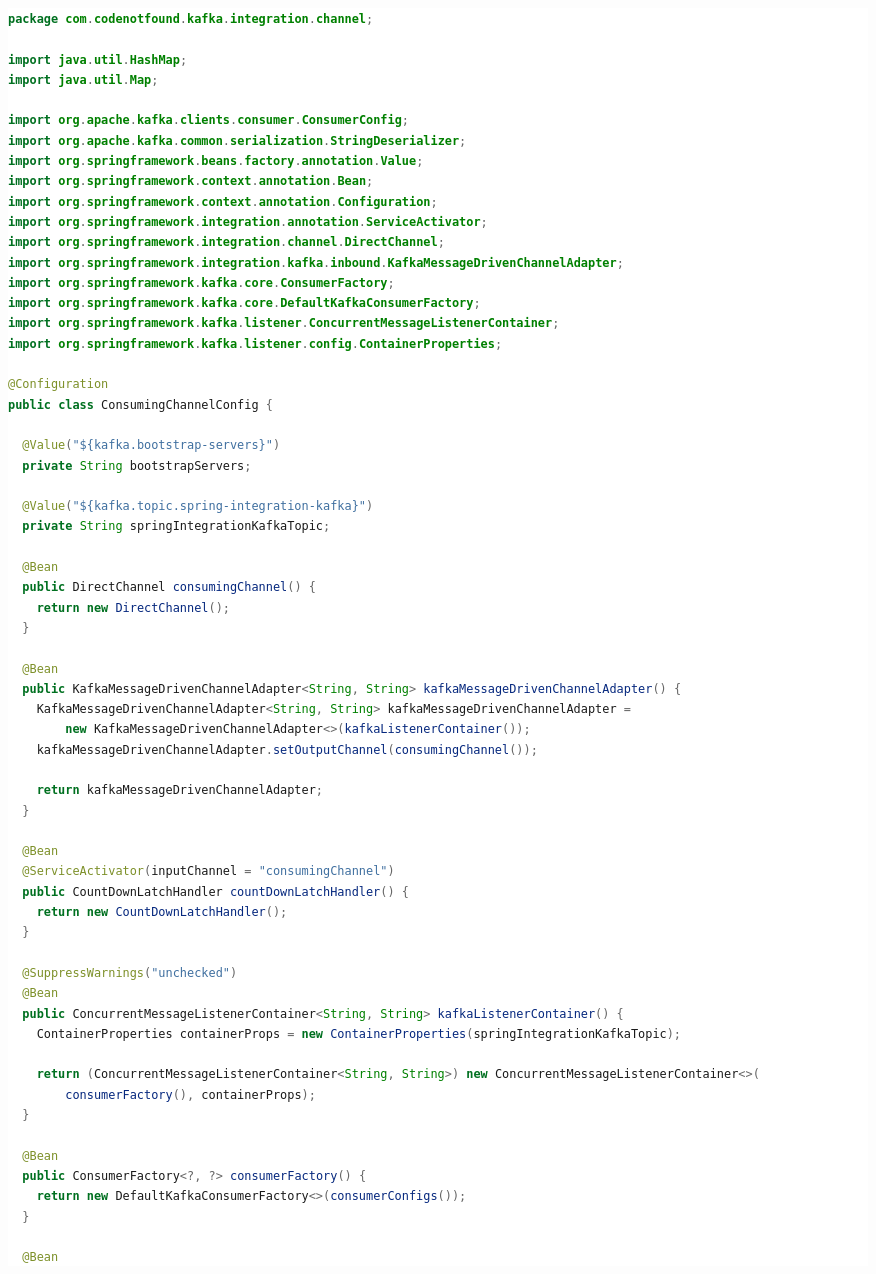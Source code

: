 ``` java
package com.codenotfound.kafka.integration.channel;

import java.util.HashMap;
import java.util.Map;

import org.apache.kafka.clients.consumer.ConsumerConfig;
import org.apache.kafka.common.serialization.StringDeserializer;
import org.springframework.beans.factory.annotation.Value;
import org.springframework.context.annotation.Bean;
import org.springframework.context.annotation.Configuration;
import org.springframework.integration.annotation.ServiceActivator;
import org.springframework.integration.channel.DirectChannel;
import org.springframework.integration.kafka.inbound.KafkaMessageDrivenChannelAdapter;
import org.springframework.kafka.core.ConsumerFactory;
import org.springframework.kafka.core.DefaultKafkaConsumerFactory;
import org.springframework.kafka.listener.ConcurrentMessageListenerContainer;
import org.springframework.kafka.listener.config.ContainerProperties;

@Configuration
public class ConsumingChannelConfig {

  @Value("${kafka.bootstrap-servers}")
  private String bootstrapServers;

  @Value("${kafka.topic.spring-integration-kafka}")
  private String springIntegrationKafkaTopic;

  @Bean
  public DirectChannel consumingChannel() {
    return new DirectChannel();
  }

  @Bean
  public KafkaMessageDrivenChannelAdapter<String, String> kafkaMessageDrivenChannelAdapter() {
    KafkaMessageDrivenChannelAdapter<String, String> kafkaMessageDrivenChannelAdapter =
        new KafkaMessageDrivenChannelAdapter<>(kafkaListenerContainer());
    kafkaMessageDrivenChannelAdapter.setOutputChannel(consumingChannel());

    return kafkaMessageDrivenChannelAdapter;
  }

  @Bean
  @ServiceActivator(inputChannel = "consumingChannel")
  public CountDownLatchHandler countDownLatchHandler() {
    return new CountDownLatchHandler();
  }

  @SuppressWarnings("unchecked")
  @Bean
  public ConcurrentMessageListenerContainer<String, String> kafkaListenerContainer() {
    ContainerProperties containerProps = new ContainerProperties(springIntegrationKafkaTopic);

    return (ConcurrentMessageListenerContainer<String, String>) new ConcurrentMessageListenerContainer<>(
        consumerFactory(), containerProps);
  }

  @Bean
  public ConsumerFactory<?, ?> consumerFactory() {
    return new DefaultKafkaConsumerFactory<>(consumerConfigs());
  }

  @Bean
```